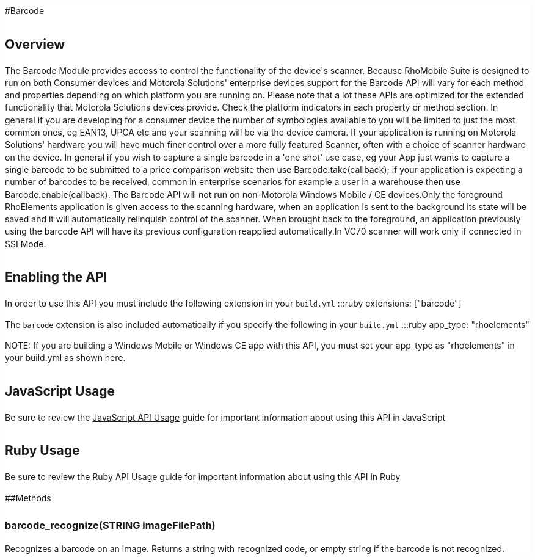 #Barcode


## Overview
The Barcode Module provides access to control the functionality of the device's scanner. Because RhoMobile Suite is designed to run on both Consumer devices and Motorola Solutions' enterprise devices support for the Barcode API will vary for each method and properties depending on which platform you are running on. Please note that a lot these APIs are optimized for the extended functionality that Motorola Solutions devices provide. Check the platform indicators in each property or method section. In general if you are developing for a consumer device the number of symbologies available to you will be limited to just the most common ones, eg EAN13, UPCA etc and your scanning will be via the device camera. If your application is running on Motorola Solutions' hardware you will have much finer control over a more fully featured Scanner, often with a choice of scanner hardware on the device. In general if you wish to capture a single barcode in a 'one shot' use case, eg your App just wants to capture a single barcode to be submitted to a price comparison website then use Barcode.take(callback); if your application is expecting a number of barcodes to be received, common in enterprise scenarios for example a user in a warehouse then use Barcode.enable(callback). The Barcode API will not run on non-Motorola Windows Mobile / CE devices.Only the foreground RhoElements application is given access to the scanning hardware, when an application is sent to the background its state will be saved and it will automatically relinquish control of the scanner. When brought back to the foreground, an application previously using the barcode API will have its previous configuration reapplied automatically.In VC70 scanner will work only if connected in SSI Mode.
## Enabling the API           
In order to use this API you must include the following extension in your `build.yml`
    :::ruby
    extensions: ["barcode"]

The `barcode` extension is also included automatically if you specify the following in your `build.yml`
    :::ruby
    app_type: "rhoelements"

NOTE: If you are building a Windows Mobile or Windows CE app with this API, you must set your app_type as "rhoelements" in your build.yml as shown [here](../guide/build_config#other-build-time-settings).

## JavaScript Usage
Be sure to review the [JavaScript API Usage](/guide/api_js) guide for important information about using this API in JavaScript

## Ruby Usage
Be sure to review the [Ruby API Usage](/guide/api_ruby) guide for important information about using this API in Ruby

        


##Methods



### barcode_recognize(<span class="text-info">STRING</span> imageFilePath)
Recognizes a barcode on an image. Returns a string with recognized code, or empty string if the barcode is not recognized.
